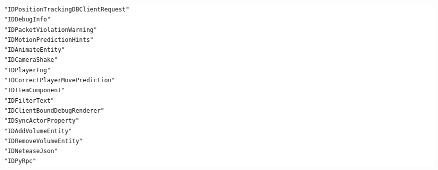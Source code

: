 ```
"IDPositionTrackingDBClientRequest"
"IDDebugInfo"
"IDPacketViolationWarning"
"IDMotionPredictionHints"
"IDAnimateEntity"
"IDCameraShake"
"IDPlayerFog"
"IDCorrectPlayerMovePrediction"
"IDItemComponent"
"IDFilterText"
"IDClientBoundDebugRenderer"
"IDSyncActorProperty"
"IDAddVolumeEntity"
"IDRemoveVolumeEntity"
"IDNeteaseJson"
"IDPyRpc"
```